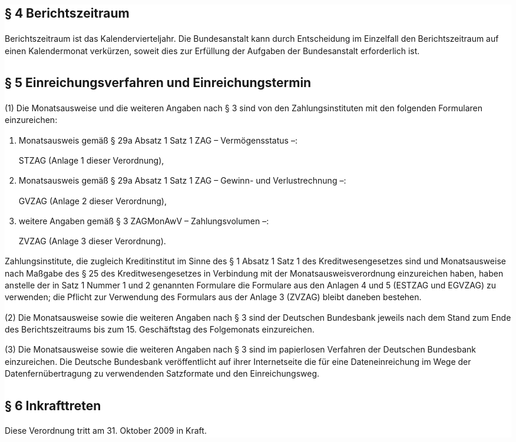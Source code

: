 
## § 4 Berichtszeitraum

Berichtszeitraum ist das Kalendervierteljahr. Die Bundesanstalt kann
durch Entscheidung im Einzelfall den Berichtszeitraum auf einen
Kalendermonat verkürzen, soweit dies zur Erfüllung der Aufgaben der
Bundesanstalt erforderlich ist.


## § 5 Einreichungsverfahren und Einreichungstermin

(1) Die Monatsausweise und die weiteren Angaben nach § 3 sind von den
Zahlungsinstituten mit den folgenden Formularen einzureichen:

1.  Monatsausweis gemäß § 29a Absatz 1 Satz 1 ZAG
    – Vermögensstatus –:

    STZAG (Anlage 1 dieser Verordnung),


2.  Monatsausweis gemäß § 29a Absatz 1 Satz 1 ZAG
    – Gewinn- und Verlustrechnung –:

    GVZAG (Anlage 2 dieser Verordnung),


3.  weitere Angaben gemäß § 3 ZAGMonAwV
    – Zahlungsvolumen –:

    ZVZAG (Anlage 3 dieser Verordnung).



Zahlungsinstitute, die zugleich Kreditinstitut im Sinne des § 1 Absatz
1 Satz 1 des Kreditwesengesetzes sind und Monatsausweise nach Maßgabe
des § 25 des Kreditwesengesetzes in Verbindung mit der
Monatsausweisverordnung einzureichen haben, haben anstelle der in Satz
1 Nummer 1 und 2 genannten Formulare die Formulare aus den Anlagen 4
und 5 (ESTZAG und EGVZAG) zu verwenden; die Pflicht zur Verwendung des
Formulars aus der Anlage 3 (ZVZAG) bleibt daneben bestehen.

(2) Die Monatsausweise sowie die weiteren Angaben nach § 3 sind der
Deutschen Bundesbank jeweils nach dem Stand zum Ende des
Berichtszeitraums bis zum 15. Geschäftstag des Folgemonats
einzureichen.

(3) Die Monatsausweise sowie die weiteren Angaben nach § 3 sind im
papierlosen Verfahren der Deutschen Bundesbank einzureichen. Die
Deutsche Bundesbank veröffentlicht auf ihrer Internetseite die für
eine Dateneinreichung im Wege der Datenfernübertragung zu verwendenden
Satzformate und den Einreichungsweg.


## § 6 Inkrafttreten

Diese Verordnung tritt am 31. Oktober 2009 in Kraft.

